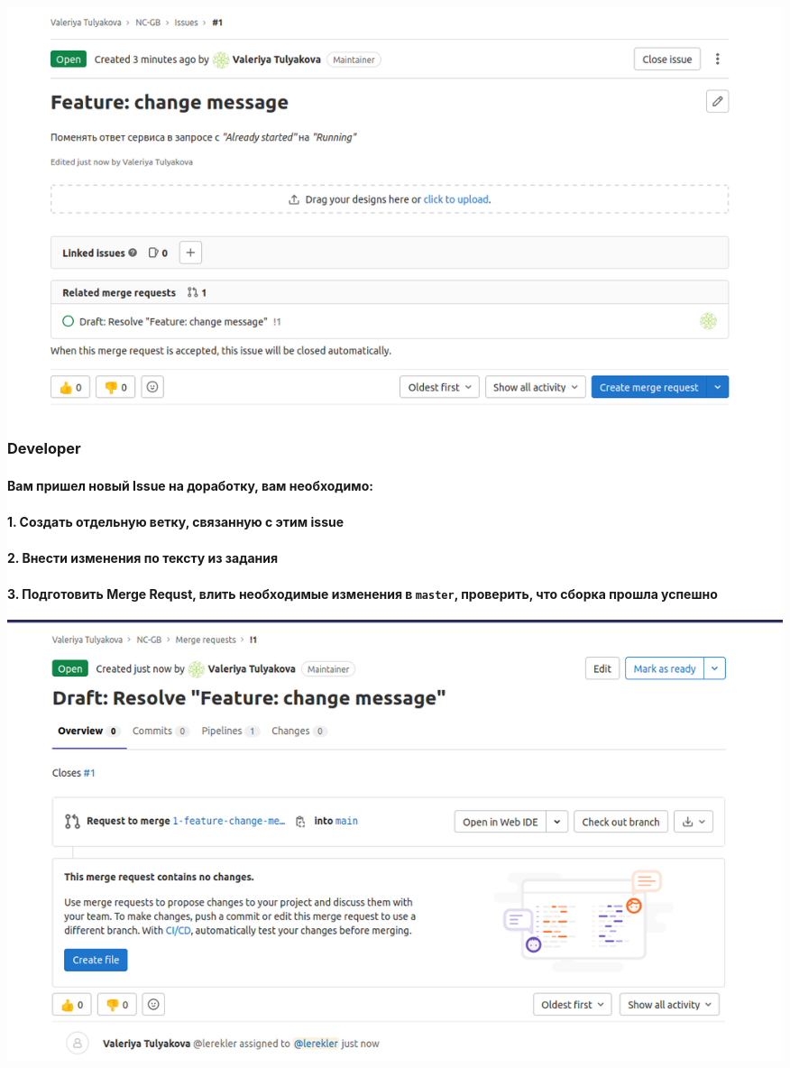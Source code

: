 ![12](pictures/12.png)

### Developer

#### Вам пришел новый Issue на доработку, вам необходимо:
#### 1. Создать отдельную ветку, связанную с этим issue
#### 2. Внести изменения по тексту из задания
#### 3. Подготовить Merge Requst, влить необходимые изменения в `master`, проверить, что сборка прошла успешно

![13](pictures/13.png)

